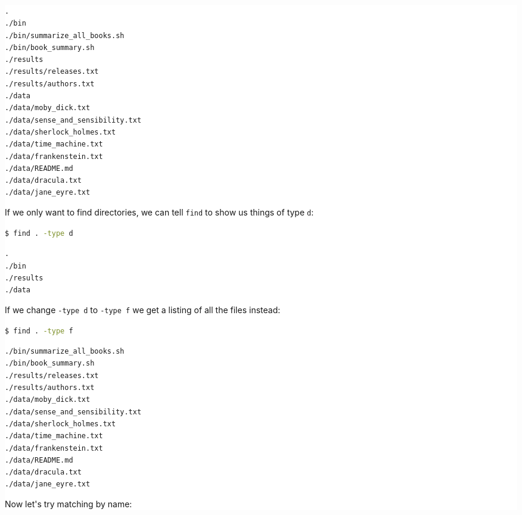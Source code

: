 ```text
.
./bin
./bin/summarize_all_books.sh
./bin/book_summary.sh
./results
./results/releases.txt
./results/authors.txt
./data
./data/moby_dick.txt
./data/sense_and_sensibility.txt
./data/sherlock_holmes.txt
./data/time_machine.txt
./data/frankenstein.txt
./data/README.md
./data/dracula.txt
./data/jane_eyre.txt
```

If we only want to find directories,
we can tell `find` to show us things of type `d`:

```bash
$ find . -type d
```

```text
.
./bin
./results
./data
```

If we change `-type d` to `-type f`
we get a listing of all the files instead:

```bash
$ find . -type f
```

```text
./bin/summarize_all_books.sh
./bin/book_summary.sh
./results/releases.txt
./results/authors.txt
./data/moby_dick.txt
./data/sense_and_sensibility.txt
./data/sherlock_holmes.txt
./data/time_machine.txt
./data/frankenstein.txt
./data/README.md
./data/dracula.txt
./data/jane_eyre.txt
```

Now let's try matching by name:
